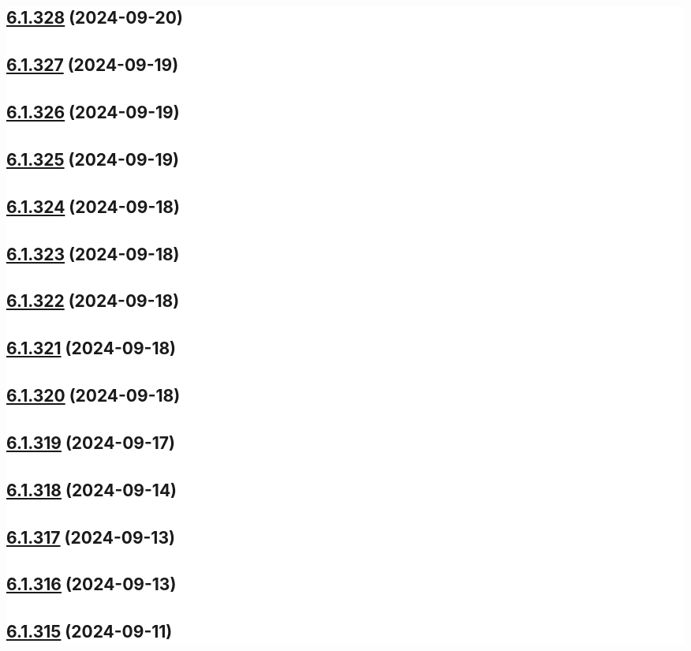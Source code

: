## [6.1.328](https://github.com/sprucelabsai-community/postgres-data-store/compare/v6.1.327...v6.1.328) (2024-09-20)

## [6.1.327](https://github.com/sprucelabsai-community/postgres-data-store/compare/v6.1.326...v6.1.327) (2024-09-19)

## [6.1.326](https://github.com/sprucelabsai-community/postgres-data-store/compare/v6.1.325...v6.1.326) (2024-09-19)

## [6.1.325](https://github.com/sprucelabsai-community/postgres-data-store/compare/v6.1.324...v6.1.325) (2024-09-19)

## [6.1.324](https://github.com/sprucelabsai-community/postgres-data-store/compare/v6.1.323...v6.1.324) (2024-09-18)

## [6.1.323](https://github.com/sprucelabsai-community/postgres-data-store/compare/v6.1.322...v6.1.323) (2024-09-18)

## [6.1.322](https://github.com/sprucelabsai-community/postgres-data-store/compare/v6.1.321...v6.1.322) (2024-09-18)

## [6.1.321](https://github.com/sprucelabsai-community/postgres-data-store/compare/v6.1.320...v6.1.321) (2024-09-18)

## [6.1.320](https://github.com/sprucelabsai-community/postgres-data-store/compare/v6.1.319...v6.1.320) (2024-09-18)

## [6.1.319](https://github.com/sprucelabsai-community/postgres-data-store/compare/v6.1.318...v6.1.319) (2024-09-17)

## [6.1.318](https://github.com/sprucelabsai-community/postgres-data-store/compare/v6.1.317...v6.1.318) (2024-09-14)

## [6.1.317](https://github.com/sprucelabsai-community/postgres-data-store/compare/v6.1.316...v6.1.317) (2024-09-13)

## [6.1.316](https://github.com/sprucelabsai-community/postgres-data-store/compare/v6.1.315...v6.1.316) (2024-09-13)

## [6.1.315](https://github.com/sprucelabsai-community/postgres-data-store/compare/v6.1.314...v6.1.315) (2024-09-11)
